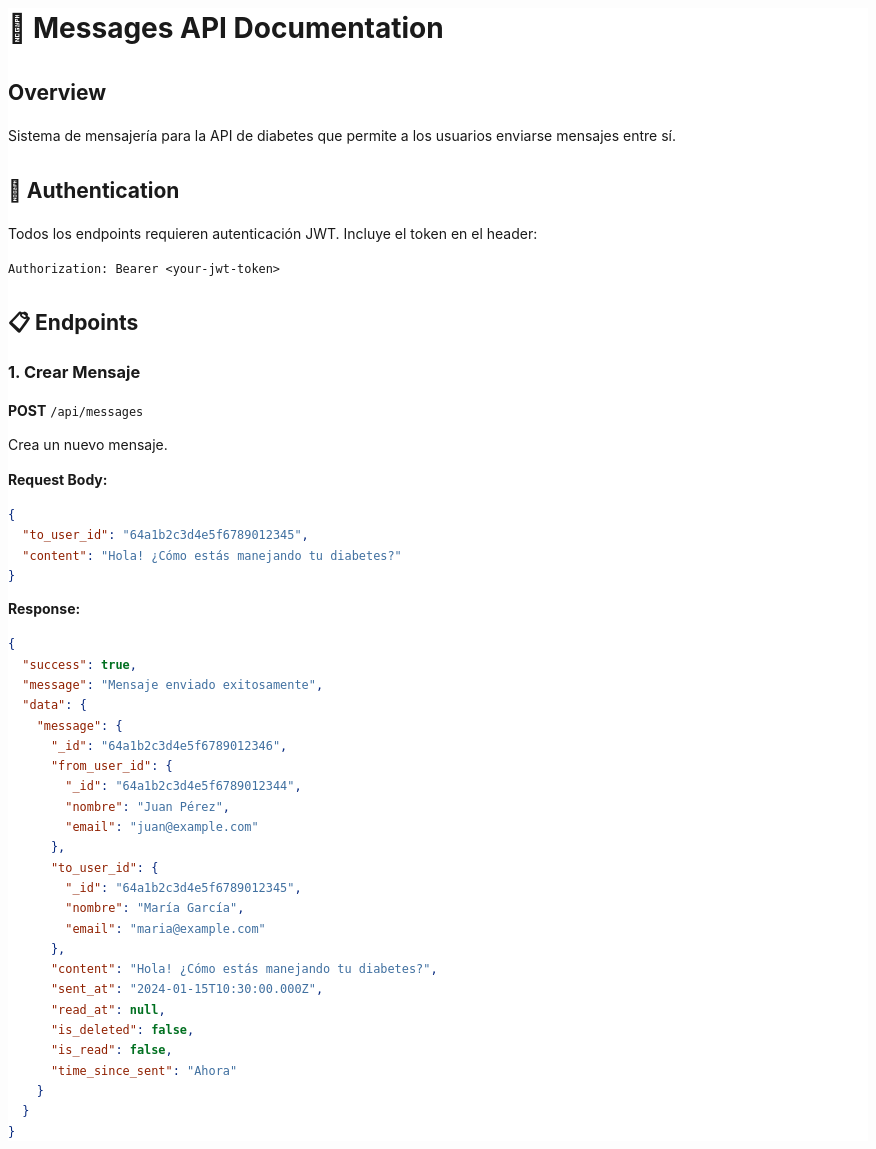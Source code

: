 # 📨 Messages API Documentation

## Overview
Sistema de mensajería para la API de diabetes que permite a los usuarios enviarse mensajes entre sí.

## 🔐 Authentication
Todos los endpoints requieren autenticación JWT. Incluye el token en el header:
```
Authorization: Bearer <your-jwt-token>
```

## 📋 Endpoints

### 1. Crear Mensaje
**POST** `/api/messages`

Crea un nuevo mensaje.

**Request Body:**
```json
{
  "to_user_id": "64a1b2c3d4e5f6789012345",
  "content": "Hola! ¿Cómo estás manejando tu diabetes?"
}
```

**Response:**
```json
{
  "success": true,
  "message": "Mensaje enviado exitosamente",
  "data": {
    "message": {
      "_id": "64a1b2c3d4e5f6789012346",
      "from_user_id": {
        "_id": "64a1b2c3d4e5f6789012344",
        "nombre": "Juan Pérez",
        "email": "juan@example.com"
      },
      "to_user_id": {
        "_id": "64a1b2c3d4e5f6789012345",
        "nombre": "María García",
        "email": "maria@example.com"
      },
      "content": "Hola! ¿Cómo estás manejando tu diabetes?",
      "sent_at": "2024-01-15T10:30:00.000Z",
      "read_at": null,
      "is_deleted": false,
      "is_read": false,
      "time_since_sent": "Ahora"
    }
  }
}
```
